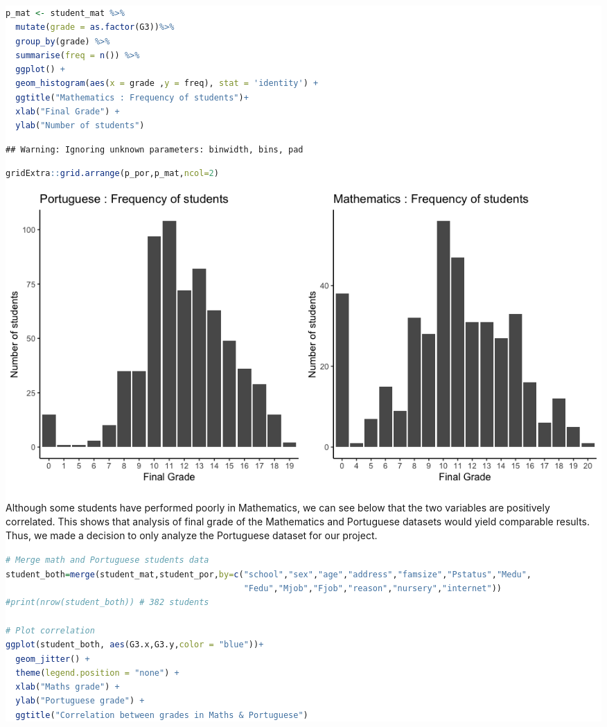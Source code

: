 ``` r
p_mat <- student_mat %>%
  mutate(grade = as.factor(G3))%>%
  group_by(grade) %>%
  summarise(freq = n()) %>%
  ggplot() +
  geom_histogram(aes(x = grade ,y = freq), stat = 'identity') +
  ggtitle("Mathematics : Frequency of students")+
  xlab("Final Grade") +
  ylab("Number of students")
```

    ## Warning: Ignoring unknown parameters: binwidth, bins, pad

``` r
gridExtra::grid.arrange(p_por,p_mat,ncol=2)
```

![](FP_report_v1_files/figure-markdown_github/fig3.1-1.png)


Although some students have performed poorly in Mathematics, we can see below that the two variables are positively correlated. This shows that analysis of final grade of the Mathematics and Portuguese datasets would yield comparable results. Thus, we made a decision to only analyze the Portuguese dataset for our project.

``` r
# Merge math and Portuguese students data
student_both=merge(student_mat,student_por,by=c("school","sex","age","address","famsize","Pstatus","Medu",
                                                "Fedu","Mjob","Fjob","reason","nursery","internet"))
#print(nrow(student_both)) # 382 students

# Plot correlation
ggplot(student_both, aes(G3.x,G3.y,color = "blue"))+
  geom_jitter() + 
  theme(legend.position = "none") +
  xlab("Maths grade") +
  ylab("Portuguese grade") +
  ggtitle("Correlation between grades in Maths & Portuguese")
```
